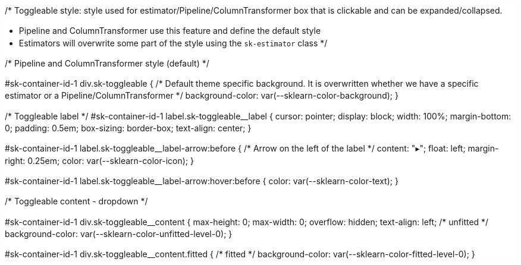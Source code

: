 




/* Toggleable style: style used for estimator/Pipeline/ColumnTransformer box that is
clickable and can be expanded/collapsed.
- Pipeline and ColumnTransformer use this feature and define the default style
- Estimators will overwrite some part of the style using the `sk-estimator` class
*/

/* Pipeline and ColumnTransformer style (default) */

#sk-container-id-1 div.sk-toggleable {
  /* Default theme specific background. It is overwritten whether we have a
  specific estimator or a Pipeline/ColumnTransformer */
  background-color: var(--sklearn-color-background);
}

/* Toggleable label */
#sk-container-id-1 label.sk-toggleable__label {
  cursor: pointer;
  display: block;
  width: 100%;
  margin-bottom: 0;
  padding: 0.5em;
  box-sizing: border-box;
  text-align: center;
}

#sk-container-id-1 label.sk-toggleable__label-arrow:before {
  /* Arrow on the left of the label */
  content: "▸";
  float: left;
  margin-right: 0.25em;
  color: var(--sklearn-color-icon);
}

#sk-container-id-1 label.sk-toggleable__label-arrow:hover:before {
  color: var(--sklearn-color-text);
}

/* Toggleable content - dropdown */

#sk-container-id-1 div.sk-toggleable__content {
  max-height: 0;
  max-width: 0;
  overflow: hidden;
  text-align: left;
  /* unfitted */
  background-color: var(--sklearn-color-unfitted-level-0);
}

#sk-container-id-1 div.sk-toggleable__content.fitted {
  /* fitted */
  background-color: var(--sklearn-color-fitted-level-0);
}
